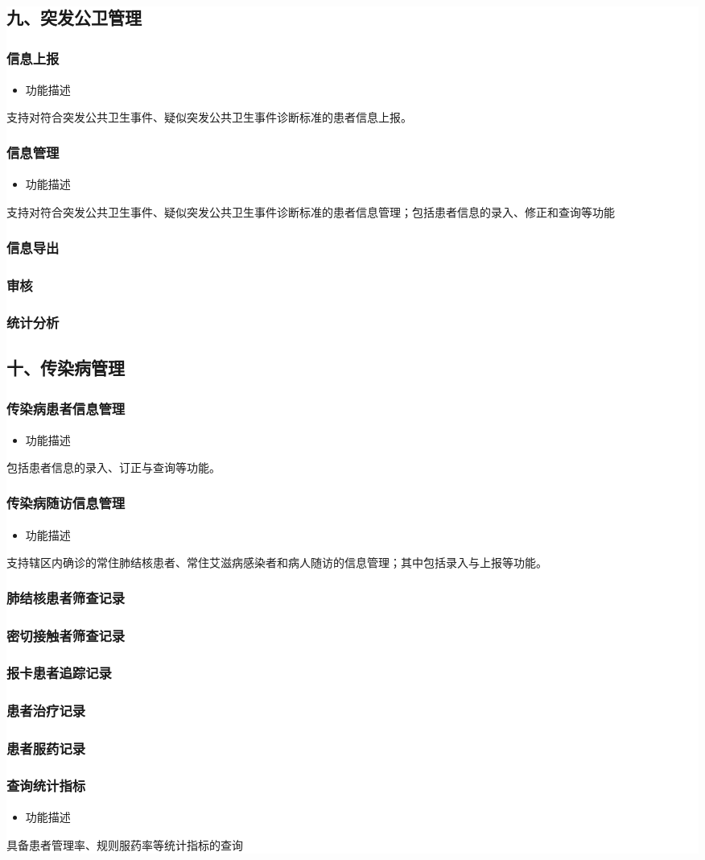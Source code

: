 ## 九、突发公卫管理

### 信息上报

- 功能描述

支持对符合突发公共卫生事件、疑似突发公共卫生事件诊断标准的患者信息上报。

### 信息管理

- 功能描述

支持对符合突发公共卫生事件、疑似突发公共卫生事件诊断标准的患者信息管理；包括患者信息的录入、修正和查询等功能

### 信息导出

### 审核

### 统计分析



## 十、传染病管理

### 传染病患者信息管理

- 功能描述

包括患者信息的录入、订正与查询等功能。

### 传染病随访信息管理

- 功能描述

支持辖区内确诊的常住肺结核患者、常住艾滋病感染者和病人随访的信息管理；其中包括录入与上报等功能。

### 肺结核患者筛查记录

### 密切接触者筛查记录

### 报卡患者追踪记录

### 患者治疗记录

### 患者服药记录

### 查询统计指标

- 功能描述

具备患者管理率、规则服药率等统计指标的查询
